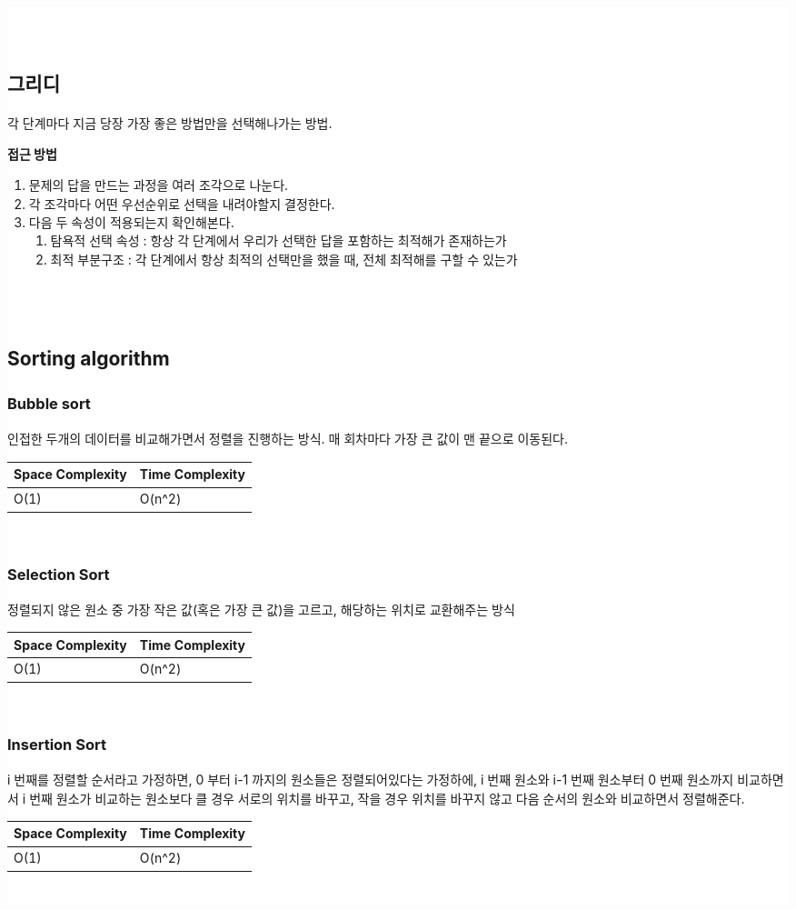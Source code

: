 

<br/>

<br/>

## **그리디**

각 단계마다 지금 당장 가장 좋은 방법만을 선택해나가는 방법.

**접근 방법**

1. 문제의 답을 만드는 과정을 여러 조각으로 나눈다.
2. 각 조각마다 어떤 우선순위로 선택을 내려야할지 결정한다.
3. 다음 두 속성이 적용되는지 확인해본다.
   1. 탐욕적 선택 속성 : 항상 각 단계에서 우리가 선택한 답을 포함하는 최적해가 존재하는가
   2. 최적 부분구조 :  각 단계에서 항상 최적의 선택만을 했을 때, 전체 최적해를 구할 수 있는가

<br/>

<br/>

## **Sorting algorithm**

### **Bubble sort**

인접한 두개의 데이터를 비교해가면서 정렬을 진행하는 방식. 매 회차마다 가장 큰 값이 맨 끝으로 이동된다.

| Space Complexity | Time Complexity |
| ---------------- | --------------- |
| O(1)             | O(n^2)          |

<br/>

### **Selection Sort**

정렬되지 않은 원소 중 가장 작은 값(혹은 가장 큰 값)을 고르고, 해당하는 위치로 교환해주는 방식

| Space Complexity | Time Complexity |
| ---------------- | --------------- |
| O(1)             | O(n^2)          |

<br/>

### **Insertion Sort**

i 번째를 정렬할 순서라고 가정하면, 0 부터 i-1 까지의 원소들은 정렬되어있다는 가정하에, i 번째 원소와 i-1 번째 원소부터 0 번째 원소까지 비교하면서 i 번째 원소가 비교하는 원소보다 클 경우 서로의 위치를 바꾸고, 작을 경우 위치를 바꾸지 않고 다음 순서의 원소와 비교하면서 정렬해준다. 

| Space Complexity | Time Complexity |
| ---------------- | --------------- |
| O(1)             | O(n^2)          |

<br/>
